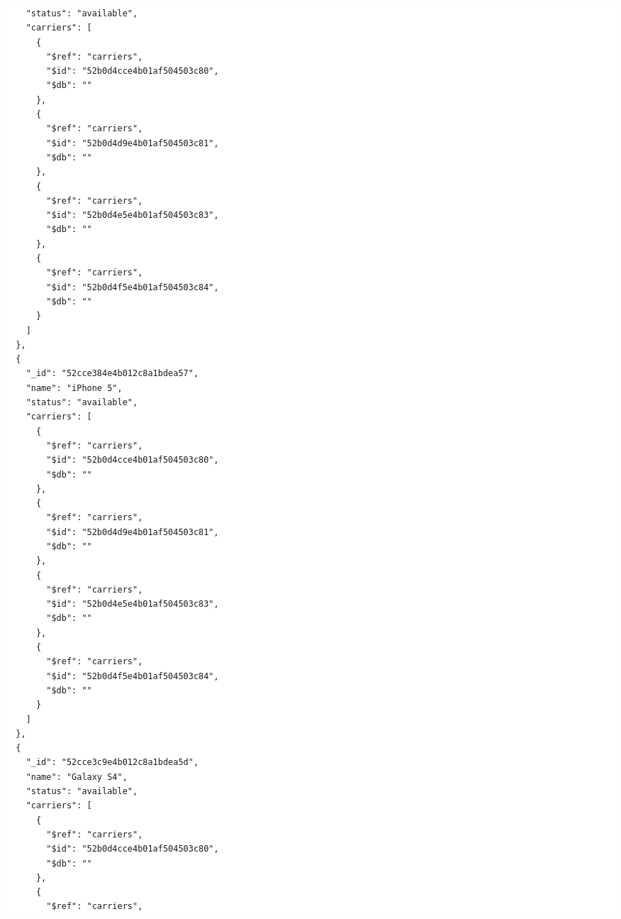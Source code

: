 ```
    "status": "available",
    "carriers": [
      {
        "$ref": "carriers",
        "$id": "52b0d4cce4b01af504503c80",
        "$db": ""
      },
      {
        "$ref": "carriers",
        "$id": "52b0d4d9e4b01af504503c81",
        "$db": ""
      },
      {
        "$ref": "carriers",
        "$id": "52b0d4e5e4b01af504503c83",
        "$db": ""
      },
      {
        "$ref": "carriers",
        "$id": "52b0d4f5e4b01af504503c84",
        "$db": ""
      }
    ]
  },
  {
    "_id": "52cce384e4b012c8a1bdea57",
    "name": "iPhone 5",
    "status": "available",
    "carriers": [
      {
        "$ref": "carriers",
        "$id": "52b0d4cce4b01af504503c80",
        "$db": ""
      },
      {
        "$ref": "carriers",
        "$id": "52b0d4d9e4b01af504503c81",
        "$db": ""
      },
      {
        "$ref": "carriers",
        "$id": "52b0d4e5e4b01af504503c83",
        "$db": ""
      },
      {
        "$ref": "carriers",
        "$id": "52b0d4f5e4b01af504503c84",
        "$db": ""
      }
    ]
  },
  {
    "_id": "52cce3c9e4b012c8a1bdea5d",
    "name": "Galaxy S4",
    "status": "available",
    "carriers": [
      {
        "$ref": "carriers",
        "$id": "52b0d4cce4b01af504503c80",
        "$db": ""
      },
      {
        "$ref": "carriers",
```